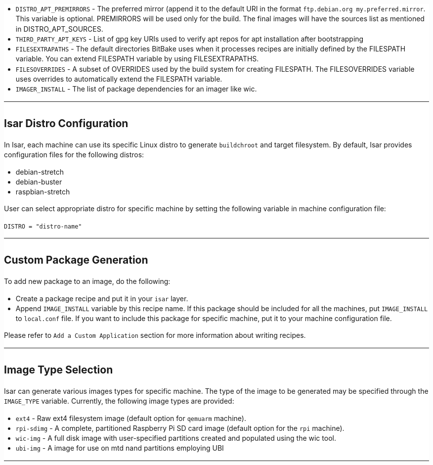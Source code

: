  - `DISTRO_APT_PREMIRRORS` - The preferred mirror (append it to the default URI in the format `ftp.debian.org my.preferred.mirror`. This variable is optional. PREMIRRORS will be used only for the build. The final images will have the sources list as mentioned in DISTRO_APT_SOURCES.
 - `THIRD_PARTY_APT_KEYS` - List of gpg key URIs used to verify apt repos for apt installation after bootstrapping
 - `FILESEXTRAPATHS` - The default directories BitBake uses when it processes recipes are initially defined by the FILESPATH variable. You can extend FILESPATH variable by using FILESEXTRAPATHS.
 - `FILESOVERRIDES` - A subset of OVERRIDES used by the build system for creating FILESPATH. The FILESOVERRIDES variable uses overrides to automatically extend the FILESPATH variable.
 - `IMAGER_INSTALL` -  The list of package dependencies for an imager like wic.

---

## Isar Distro Configuration

In Isar, each machine can use its specific Linux distro to generate `buildchroot` and target filesystem. By default, Isar provides configuration files for the following distros:

 - debian-stretch
 - debian-buster
 - raspbian-stretch

User can select appropriate distro for specific machine by setting the following variable in machine configuration file:
```
DISTRO = "distro-name"
```

---

## Custom Package Generation

To add new package to an image, do the following:

 - Create a package recipe and put it in your `isar` layer.
 - Append `IMAGE_INSTALL` variable by this recipe name. If this package should be included for all the machines, put `IMAGE_INSTALL` to `local.conf` file. If you want to include this package for specific machine, put it to your machine configuration file.

Please refer to `Add a Custom Application` section for more information about writing recipes.

---

## Image Type Selection

Isar can generate various images types for specific machine. The type of the image to be generated may be specified through the `IMAGE_TYPE` variable. Currently, the following image types are provided:

 - `ext4` - Raw ext4 filesystem image (default option for `qemuarm` machine).
 - `rpi-sdimg` - A complete, partitioned Raspberry Pi SD card image (default option for the `rpi` machine).
 - `wic-img` - A full disk image with user-specified partitions created and populated using the wic tool.
 - `ubi-img` - A image for use on mtd nand partitions employing UBI

---